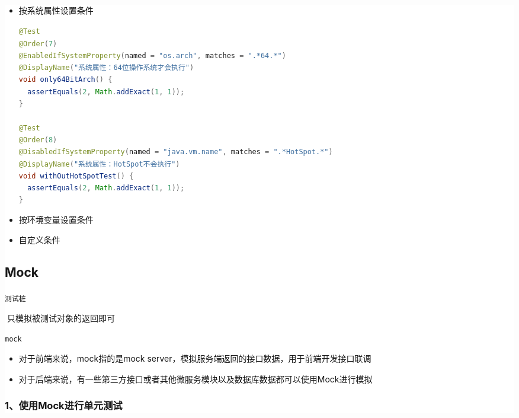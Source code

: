 * 按系统属性设置条件

	```java
	@Test
	@Order(7)
	@EnabledIfSystemProperty(named = "os.arch", matches = ".*64.*")
	@DisplayName("系统属性：64位操作系统才会执行")
	void only64BitArch() {
	  assertEquals(2, Math.addExact(1, 1));
	}
	
	@Test
	@Order(8)
	@DisabledIfSystemProperty(named = "java.vm.name", matches = ".*HotSpot.*")
	@DisplayName("系统属性：HotSpot不会执行")
	void withOutHotSpotTest() {
	  assertEquals(2, Math.addExact(1, 1));
	}
	```

* 按环境变量设置条件

* 自定义条件



## Mock

`测试桩`

​	只模拟被测试对象的返回即可

`mock`

* 对于前端来说，mock指的是mock server，模拟服务端返回的接口数据，用于前端开发接口联调

* 对于后端来说，有一些第三方接口或者其他微服务模块以及数据库数据都可以使用Mock进行模拟



### 1、使用Mock进行单元测试



